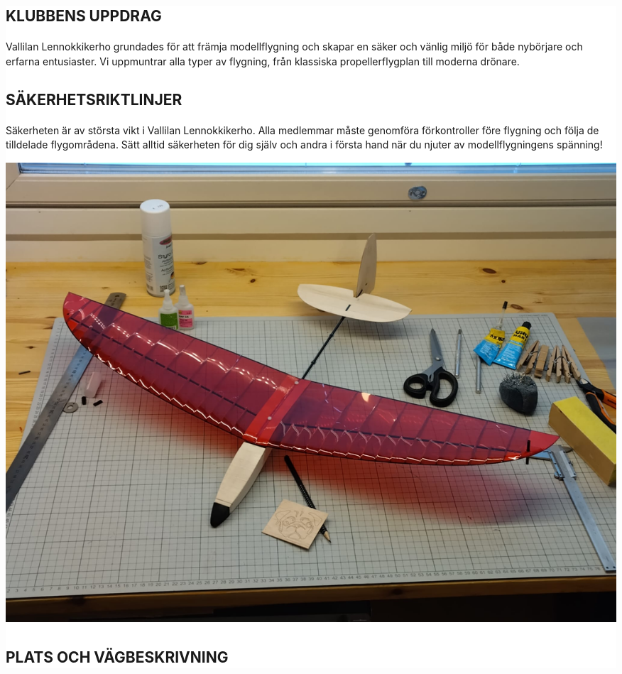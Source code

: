## KLUBBENS UPPDRAG

Vallilan Lennokkikerho grundades för att främja modellflygning och skapar en säker och vänlig miljö för både nybörjare och erfarna entusiaster. Vi uppmuntrar alla typer av flygning, från klassiska propellerflygplan till moderna drönare.

## SÄKERHETSRIKTLINJER

Säkerheten är av största vikt i Vallilan Lennokkikerho. Alla medlemmar måste genomföra förkontroller före flygning och följa de tilldelade flygområdena. Sätt alltid säkerheten för dig själv och andra i första hand när du njuter av modellflygningens spänning!

<div class="image-container">
<img src="/images/lennokkikuvia/Pug%20DLG%20Angelwing%20designs.jpg" alt="Angelwing PUG" />
</div>

## PLATS OCH VÄGBESKRIVNING

